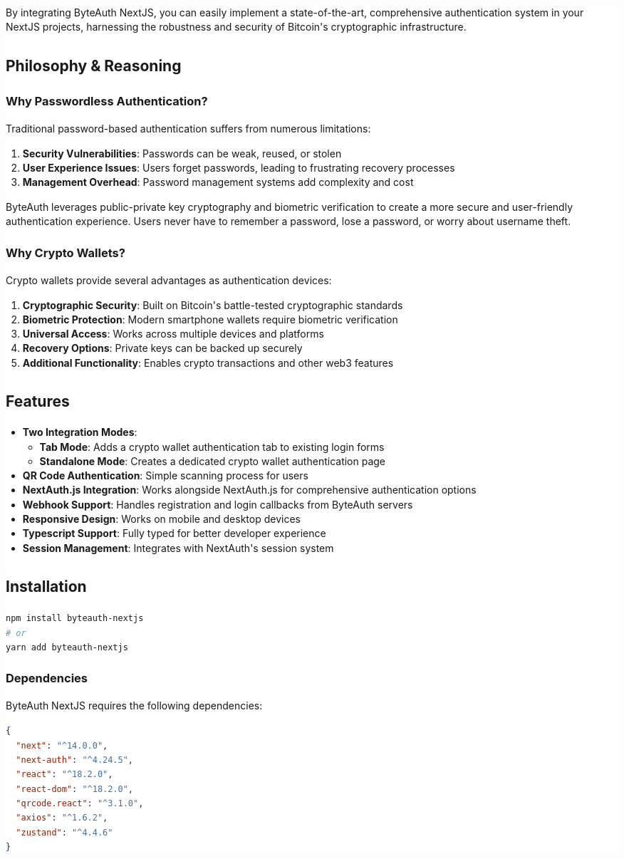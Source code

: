 By integrating ByteAuth NextJS, you can easily implement a state-of-the-art, comprehensive authentication system in your NextJS projects, harnessing the robustness and security of Bitcoin's cryptographic infrastructure.

## Philosophy & Reasoning

### Why Passwordless Authentication?

Traditional password-based authentication suffers from numerous limitations:

1. **Security Vulnerabilities**: Passwords can be weak, reused, or stolen
2. **User Experience Issues**: Users forget passwords, leading to frustrating recovery processes
3. **Management Overhead**: Password management systems add complexity and cost

ByteAuth leverages public-private key cryptography and biometric verification to create a more secure and user-friendly authentication experience. Users never have to remember a password, lose a password, or worry about username theft.

### Why Crypto Wallets?

Crypto wallets provide several advantages as authentication devices:

1. **Cryptographic Security**: Built on Bitcoin's battle-tested cryptographic standards
2. **Biometric Protection**: Modern smartphone wallets require biometric verification
3. **Universal Access**: Works across multiple devices and platforms
4. **Recovery Options**: Private keys can be backed up securely
5. **Additional Functionality**: Enables crypto transactions and other web3 features

## Features

- **Two Integration Modes**:
  - **Tab Mode**: Adds a crypto wallet authentication tab to existing login forms
  - **Standalone Mode**: Creates a dedicated crypto wallet authentication page
- **QR Code Authentication**: Simple scanning process for users
- **NextAuth.js Integration**: Works alongside NextAuth.js for comprehensive authentication options
- **Webhook Support**: Handles registration and login callbacks from ByteAuth servers
- **Responsive Design**: Works on mobile and desktop devices
- **Typescript Support**: Fully typed for better developer experience
- **Session Management**: Integrates with NextAuth's session system

## Installation

```bash
npm install byteauth-nextjs
# or
yarn add byteauth-nextjs
```

### Dependencies

ByteAuth NextJS requires the following dependencies:

```json
{
  "next": "^14.0.0",
  "next-auth": "^4.24.5",
  "react": "^18.2.0",
  "react-dom": "^18.2.0",
  "qrcode.react": "^3.1.0",
  "axios": "^1.6.2",
  "zustand": "^4.4.6"
}
```
